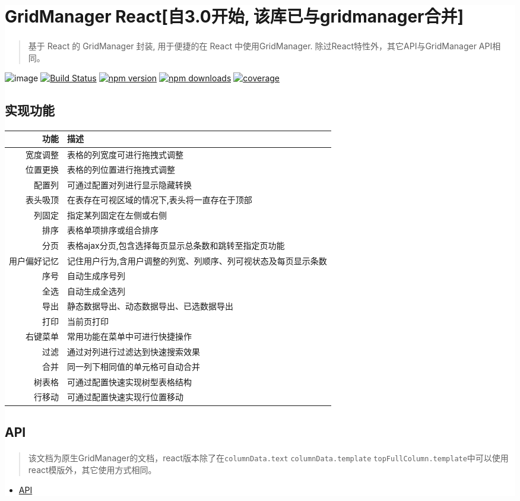 # GridManager React[自3.0开始, 该库已与gridmanager合并]
> 基于 React 的 GridManager 封装, 用于便捷的在 React 中使用GridManager. 除过React特性外，其它API与GridManager API相同。

![image](https://s2.ax1x.com/2019/04/16/AxA4xK.png)
[![Build Status](https://travis-ci.org/baukh789/GridManager.svg?branch=master&style=flat-square)](https://travis-ci.org/baukh789/GridManager)
[![npm version](https://img.shields.io/npm/v/gridmanager-react.svg?style=flat-square)](https://www.npmjs.com/package/gridmanager-react)
[![npm downloads](https://img.shields.io/npm/dt/gridmanager-react.svg?style=flat-square)](https://www.npmjs.com/package/gridmanager-react)
[![coverage](https://img.shields.io/codecov/c/github/baukh789/GridManager.svg?style=flat-square)](https://codecov.io/gh/baukh789/GridManager)

## 实现功能
| 功能 | 描述 |
| -: | :- |
| 宽度调整 | 表格的列宽度可进行拖拽式调整 |
| 位置更换 | 表格的列位置进行拖拽式调整 |
| 配置列 | 可通过配置对列进行显示隐藏转换 |
| 表头吸顶 | 在表存在可视区域的情况下,表头将一直存在于顶部 |
| 列固定 | 指定某列固定在左侧或右侧 |
| 排序 | 表格单项排序或组合排序 |
| 分页 | 表格ajax分页,包含选择每页显示总条数和跳转至指定页功能 |
| 用户偏好记忆 | 记住用户行为,含用户调整的列宽、列顺序、列可视状态及每页显示条数 |
| 序号 | 自动生成序号列 |
| 全选 | 自动生成全选列 |
| 导出 | 静态数据导出、动态数据导出、已选数据导出 |
| 打印 | 当前页打印 |
| 右键菜单 | 常用功能在菜单中可进行快捷操作 |
| 过滤 | 通过对列进行过滤达到快速搜索效果 |
| 合并 | 同一列下相同值的单元格可自动合并 |
| 树表格 | 可通过配置快速实现树型表格结构 |
| 行移动 | 可通过配置快速实现行位置移动 |

## API
> 该文档为原生GridManager的文档，react版本除了在`columnData.text` `columnData.template` `topFullColumn.template`中可以使用react模版外，其它使用方式相同。
- [API](http://gridmanager.lovejavascript.com/api/index.html)
